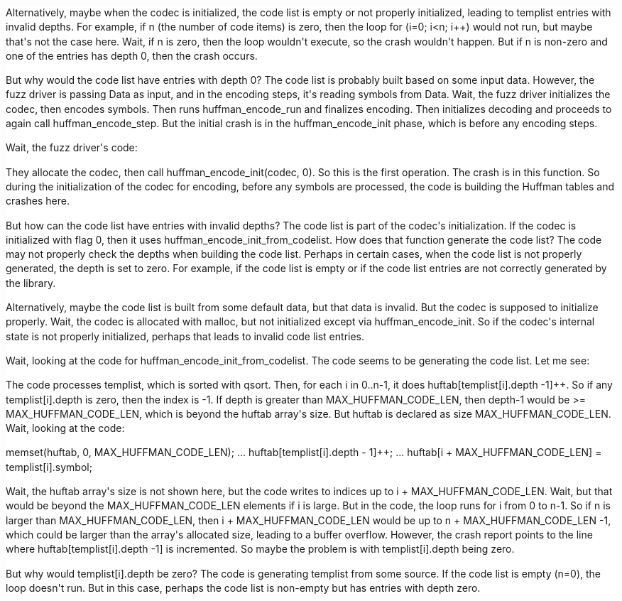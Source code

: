 Alternatively, maybe when the codec is initialized, the code list is empty or not properly initialized, leading to templist entries with invalid depths. For example, if n (the number of code items) is zero, then the loop for (i=0; i<n; i++) would not run, but maybe that's not the case here. Wait, if n is zero, then the loop wouldn't execute, so the crash wouldn't happen. But if n is non-zero and one of the entries has depth 0, then the crash occurs.

But why would the code list have entries with depth 0? The code list is probably built based on some input data. However, the fuzz driver is passing Data as input, and in the encoding steps, it's reading symbols from Data. Wait, the fuzz driver initializes the codec, then encodes symbols. Then runs huffman_encode_run and finalizes encoding. Then initializes decoding and proceeds to again call huffman_encode_step. But the initial crash is in the huffman_encode_init phase, which is before any encoding steps.

Wait, the fuzz driver's code:

They allocate the codec, then call huffman_encode_init(codec, 0). So this is the first operation. The crash is in this function. So during the initialization of the codec for encoding, before any symbols are processed, the code is building the Huffman tables and crashes here.

But how can the code list have entries with invalid depths? The code list is part of the codec's initialization. If the codec is initialized with flag 0, then it uses huffman_encode_init_from_codelist. How does that function generate the code list? The code may not properly check the depths when building the code list. Perhaps in certain cases, when the code list is not properly generated, the depth is set to zero. For example, if the code list is empty or if the code list entries are not correctly generated by the library.

Alternatively, maybe the code list is built from some default data, but that data is invalid. But the codec is supposed to initialize properly. Wait, the codec is allocated with malloc, but not initialized except via huffman_encode_init. So if the codec's internal state is not properly initialized, perhaps that leads to invalid code list entries.

Wait, looking at the code for huffman_encode_init_from_codelist. The code seems to be generating the code list. Let me see:

The code processes templist, which is sorted with qsort. Then, for each i in 0..n-1, it does huftab[templist[i].depth -1]++. So if any templist[i].depth is zero, then the index is -1. If depth is greater than MAX_HUFFMAN_CODE_LEN, then depth-1 would be >= MAX_HUFFMAN_CODE_LEN, which is beyond the huftab array's size. But huftab is declared as size MAX_HUFFMAN_CODE_LEN. Wait, looking at the code:

memset(huftab, 0, MAX_HUFFMAN_CODE_LEN);
...
huftab[templist[i].depth - 1]++;
...
huftab[i + MAX_HUFFMAN_CODE_LEN] = templist[i].symbol;

Wait, the huftab array's size is not shown here, but the code writes to indices up to i + MAX_HUFFMAN_CODE_LEN. Wait, but that would be beyond the MAX_HUFFMAN_CODE_LEN elements if i is large. But in the code, the loop runs for i from 0 to n-1. So if n is larger than MAX_HUFFMAN_CODE_LEN, then i + MAX_HUFFMAN_CODE_LEN would be up to n + MAX_HUFFMAN_CODE_LEN -1, which could be larger than the array's allocated size, leading to a buffer overflow. However, the crash report points to the line where huftab[templist[i].depth -1] is incremented. So maybe the problem is with templist[i].depth being zero.

But why would templist[i].depth be zero? The code is generating templist from some source. If the code list is empty (n=0), the loop doesn't run. But in this case, perhaps the code list is non-empty but has entries with depth zero.
